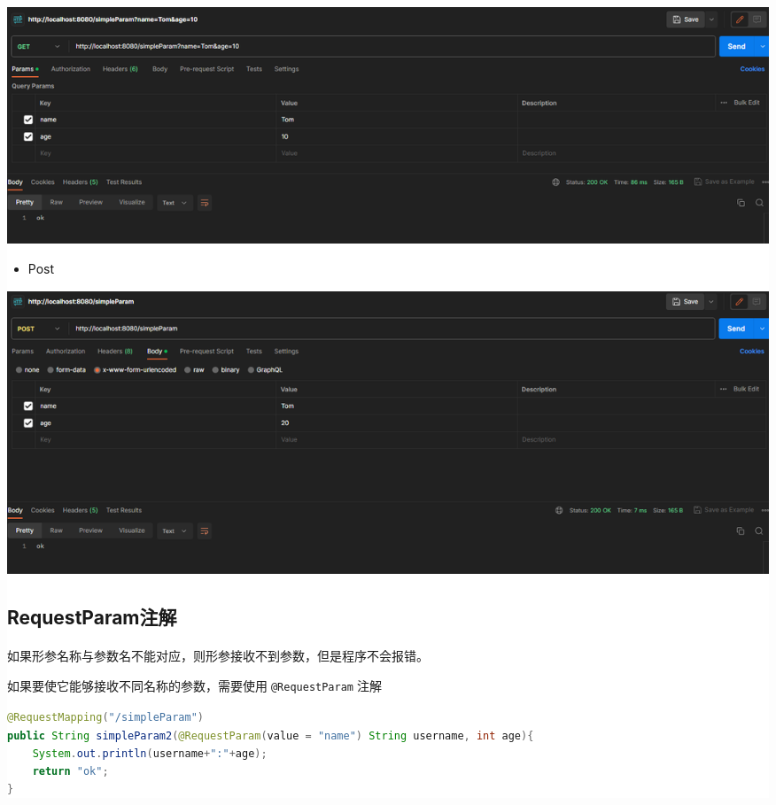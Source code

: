 ![image-20230806203108741](./SpringBoot-Request-Respond/image-20230806203108741.png)

* Post

![image-20230806203304689](./SpringBoot-Request-Respond/image-20230806203304689.png)







## RequestParam注解

如果形参名称与参数名不能对应，则形参接收不到参数，但是程序不会报错。

如果要使它能够接收不同名称的参数，需要使用 `@RequestParam` 注解

```java
@RequestMapping("/simpleParam")
public String simpleParam2(@RequestParam(value = "name") String username, int age){
    System.out.println(username+":"+age);
    return "ok";
}
```
